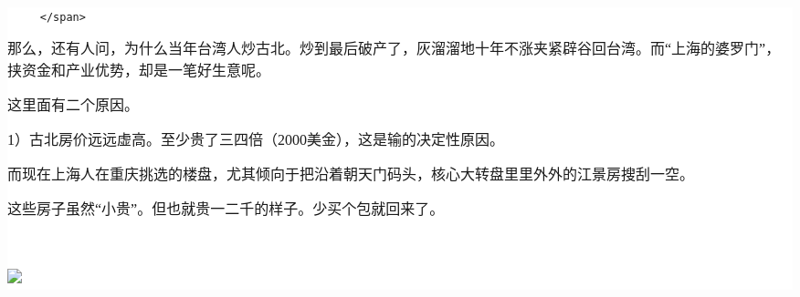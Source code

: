          </span>
</p>
<p style="line-height:150%">
<span style="font-size:16px;line-height:150%;font-family:楷体">
</span>
</p>
<p style="line-height:150%">
<span style="font-size:16px;line-height:150%;font-family:楷体">
</span>
</p>
<p style="line-height:150%">
<span style="font-size:16px;line-height:150%;font-family:楷体">
</span>
</p>
<p style="line-height:150%">
<span style="font-size:16px;line-height:150%;font-family:楷体">
          那么，还有人问，为什么当年台湾人炒古北。炒到最后破产了，灰溜溜地十年不涨夹紧辟谷回台湾。而“上海的婆罗门”，挟资金和产业优势，却是一笔好生意呢。
         </span>
</p>
<p style="line-height:150%">
<span style="font-size:16px;line-height:150%;font-family:楷体">
</span>
</p>
<p style="line-height:150%">
<span style="font-size:16px;line-height:150%;font-family:楷体">
          这里面有二个原因。
         </span>
</p>
<p style="line-height:150%">
<span style="font-size:16px;line-height:150%;font-family:楷体">
          1）古北房价远远虚高。至少贵了三四倍（2000美金），这是输的决定性原因。
         </span>
</p>
<p style="line-height:150%">
<span style="font-size:16px;line-height:150%;font-family:楷体">
</span>
</p>
<p style="line-height:150%">
<span style="font-size:16px;line-height:150%;font-family:楷体">
          而现在上海人在重庆挑选的楼盘，尤其倾向于把沿着朝天门码头，核心大转盘里里外外的江景房搜刮一空。
         </span>
</p>
<p style="line-height:150%">
<span style="font-size:16px;line-height:150%;font-family:楷体">
          这些房子虽然“小贵”。但也就贵一二千的样子。少买个包就回来了。
         </span>
</p>
<p style="line-height:150%">
<span style="font-size:16px;line-height:150%;font-family:楷体">
<br/>
</span>
</p>
<p style="line-height:150%">
<span style="font-size:16px;line-height:150%;font-family:楷体">
<img data-ratio="0.9054545454545454" data-s="300,640" data-src="" data-type="jpeg" data-w="550" src="{{ '/img/Ok4hZ0tV6r7gxkbX7iaFXJu1n3k41ulwCBjscGp1NuILOurQxsnFslFnyaJXaM5jemicko5y9nK8ic7fyXOxia404A.jpeg' | prepend: site.img | replace: '//','/' }}"/>
<br/>
</span>
</p>
<p style="line-height:150%">
<span style="font-size:16px;line-height:150%;font-family:楷体">
</span>
</p>
<p style="line-height:150%">